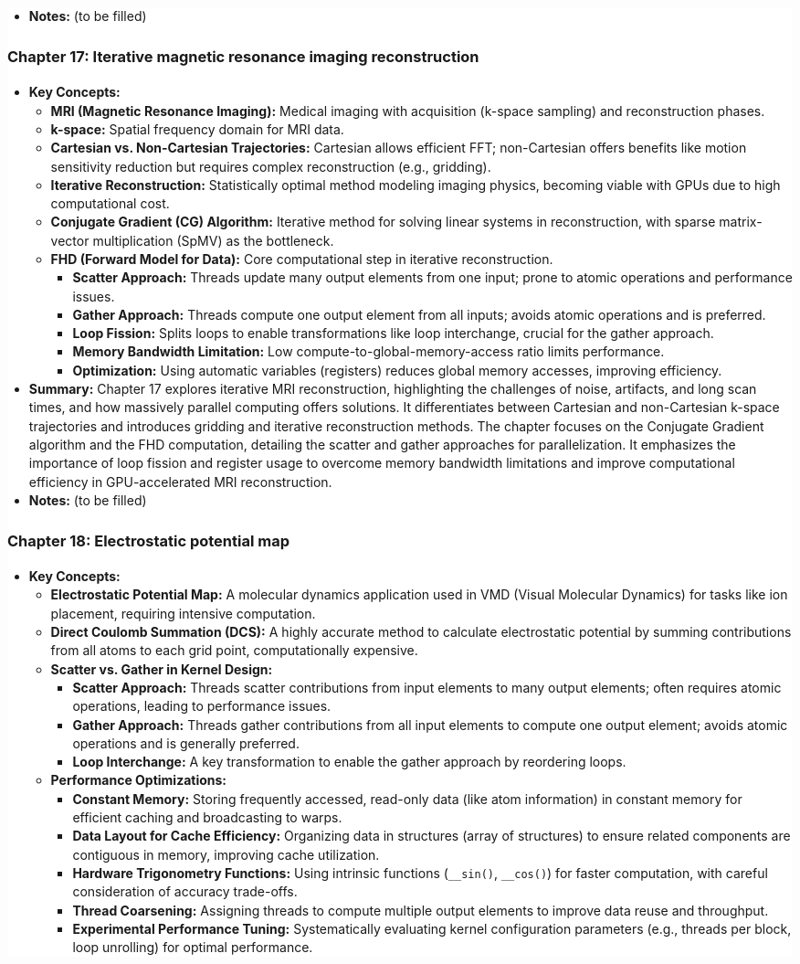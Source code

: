 *   **Notes:** (to be filled)

### Chapter 17: Iterative magnetic resonance imaging reconstruction
*   **Key Concepts:**
    *   **MRI (Magnetic Resonance Imaging):** Medical imaging with acquisition (k-space sampling) and reconstruction phases.
    *   **k-space:** Spatial frequency domain for MRI data.
    *   **Cartesian vs. Non-Cartesian Trajectories:** Cartesian allows efficient FFT; non-Cartesian offers benefits like motion sensitivity reduction but requires complex reconstruction (e.g., gridding).
    *   **Iterative Reconstruction:** Statistically optimal method modeling imaging physics, becoming viable with GPUs due to high computational cost.
    *   **Conjugate Gradient (CG) Algorithm:** Iterative method for solving linear systems in reconstruction, with sparse matrix-vector multiplication (SpMV) as the bottleneck.
    *   **FHD (Forward Model for Data):** Core computational step in iterative reconstruction.
        *   **Scatter Approach:** Threads update many output elements from one input; prone to atomic operations and performance issues.
        *   **Gather Approach:** Threads compute one output element from all inputs; avoids atomic operations and is preferred.
        *   **Loop Fission:** Splits loops to enable transformations like loop interchange, crucial for the gather approach.
        *   **Memory Bandwidth Limitation:** Low compute-to-global-memory-access ratio limits performance.
        *   **Optimization:** Using automatic variables (registers) reduces global memory accesses, improving efficiency.
*   **Summary:** Chapter 17 explores iterative MRI reconstruction, highlighting the challenges of noise, artifacts, and long scan times, and how massively parallel computing offers solutions. It differentiates between Cartesian and non-Cartesian k-space trajectories and introduces gridding and iterative reconstruction methods. The chapter focuses on the Conjugate Gradient algorithm and the FHD computation, detailing the scatter and gather approaches for parallelization. It emphasizes the importance of loop fission and register usage to overcome memory bandwidth limitations and improve computational efficiency in GPU-accelerated MRI reconstruction.
*   **Notes:** (to be filled)

### Chapter 18: Electrostatic potential map
*   **Key Concepts:**
    *   **Electrostatic Potential Map:** A molecular dynamics application used in VMD (Visual Molecular Dynamics) for tasks like ion placement, requiring intensive computation.
    *   **Direct Coulomb Summation (DCS):** A highly accurate method to calculate electrostatic potential by summing contributions from all atoms to each grid point, computationally expensive.
    *   **Scatter vs. Gather in Kernel Design:**
        *   **Scatter Approach:** Threads scatter contributions from input elements to many output elements; often requires atomic operations, leading to performance issues.
        *   **Gather Approach:** Threads gather contributions from all input elements to compute one output element; avoids atomic operations and is generally preferred.
        *   **Loop Interchange:** A key transformation to enable the gather approach by reordering loops.
    *   **Performance Optimizations:**
        *   **Constant Memory:** Storing frequently accessed, read-only data (like atom information) in constant memory for efficient caching and broadcasting to warps.
        *   **Data Layout for Cache Efficiency:** Organizing data in structures (array of structures) to ensure related components are contiguous in memory, improving cache utilization.
        *   **Hardware Trigonometry Functions:** Using intrinsic functions (`__sin()`, `__cos()`) for faster computation, with careful consideration of accuracy trade-offs.
        *   **Thread Coarsening:** Assigning threads to compute multiple output elements to improve data reuse and throughput.
        *   **Experimental Performance Tuning:** Systematically evaluating kernel configuration parameters (e.g., threads per block, loop unrolling) for optimal performance.